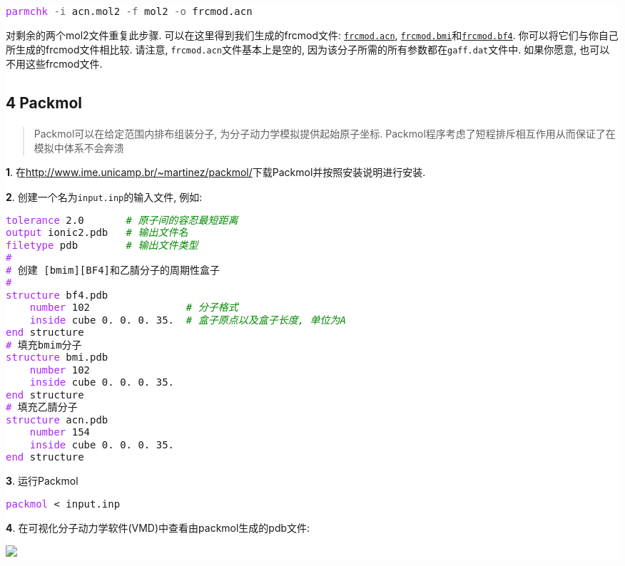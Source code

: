 <div class="highlight"><pre style="line-height:125%"><span style="color:#A2F">parmchk</span> <span style="color:#666">-i</span> acn.mol2 <span style="color:#666">-f</span> mol2 <span style="color:#666">-o</span> frcmod.acn
</pre></div>

对剩余的两个mol2文件重复此步骤. 可以在这里得到我们生成的frcmod文件: [`frcmod.acn`](http://ambermd.org/tutorials/advanced/tutorial15/frcmod.acn), [`frcmod.bmi`](http://ambermd.org/tutorials/advanced/tutorial15/frcmod.bmi)和[`frcmod.bf4`](http://ambermd.org/tutorials/advanced/tutorial15/frcmod.bf4). 你可以将它们与你自己所生成的frcmod文件相比较. 请注意, `frcmod.acn`文件基本上是空的, 因为该分子所需的所有参数都在`gaff.dat`文件中. 如果你愿意, 也可以不用这些frcmod文件.

## 4 Packmol

> Packmol可以在给定范围内排布组装分子, 为分子动力学模拟提供起始原子坐标. Packmol程序考虑了短程排斥相互作用从而保证了在模拟中体系不会奔溃

__1__. 在<http://www.ime.unicamp.br/~martinez/packmol/>下载Packmol并按照安装说明进行安装.

__2__. 创建一个名为`input.inp`的输入文件, 例如:

<div class="highlight"><pre style="line-height:125%"><span style="color:#A2F">tolerance</span> 2.0     <span style="color:#080;font-style:italic">  # 原子间的容忍最短距离</span>
<span style="color:#A2F">output</span> ionic2.pdb <span style="color:#080;font-style:italic">  # 输出文件名</span>
<span style="color:#A2F">filetype</span> pdb      <span style="color:#080;font-style:italic">  # 输出文件类型</span>
<span style="color:#A2F">#</span>
<span style="color:#A2F">#</span> 创建 [bmim][BF4]和乙腈分子的周期性盒子
<span style="color:#A2F">#</span>
<span style="color:#A2F">structure</span> bf4.pdb
	<span style="color:#A2F">number</span> 102              <span style="color:#080;font-style:italic">  # 分子格式</span>
	<span style="color:#A2F">inside</span> cube 0. 0. 0. 35.<span style="color:#080;font-style:italic">  # 盒子原点以及盒子长度, 单位为A</span>
<span style="color:#A2F">end</span> structure
<span style="color:#A2F">#</span> 填充bmim分子
<span style="color:#A2F">structure</span> bmi.pdb
	<span style="color:#A2F">number</span> 102
	<span style="color:#A2F">inside</span> cube 0. 0. 0. 35.
<span style="color:#A2F">end</span> structure
<span style="color:#A2F">#</span> 填充乙腈分子
<span style="color:#A2F">structure</span> acn.pdb
	<span style="color:#A2F">number</span> 154
	<span style="color:#A2F">inside</span> cube 0. 0. 0. 35.
<span style="color:#A2F">end</span> structure
</pre></div>

__3__. 运行Packmol

<div class="highlight"><pre style="line-height:125%"><span style="color:#A2F">packmol</span> < input.inp
</pre></div>

__4__. 在可视化分子动力学软件(VMD)中查看由packmol生成的pdb文件:

![](http://ambermd.org/tutorials/advanced/tutorial15/9_Users_case_projects_ionic_liquids_ionic2pdb.jpg)
